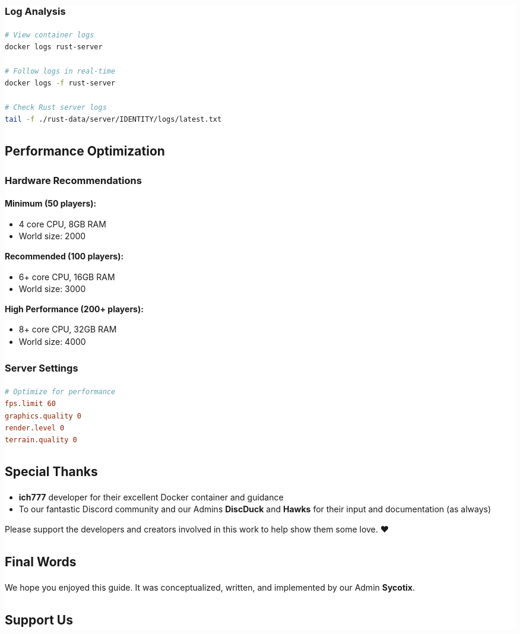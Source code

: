 ### Log Analysis

```bash
# View container logs
docker logs rust-server

# Follow logs in real-time
docker logs -f rust-server

# Check Rust server logs
tail -f ./rust-data/server/IDENTITY/logs/latest.txt
```

## Performance Optimization

### Hardware Recommendations

**Minimum (50 players):**
- 4 core CPU, 8GB RAM
- World size: 2000

**Recommended (100 players):**
- 6+ core CPU, 16GB RAM
- World size: 3000

**High Performance (200+ players):**
- 8+ core CPU, 32GB RAM
- World size: 4000

### Server Settings

```cfg
# Optimize for performance
fps.limit 60
graphics.quality 0
render.level 0
terrain.quality 0
```

## Special Thanks

- **ich777** developer for their excellent Docker container and guidance
- To our fantastic Discord community and our Admins **DiscDuck** and **Hawks** for their input and documentation (as always)

Please support the developers and creators involved in this work to help show them some love. ❤️

## Final Words

We hope you enjoyed this guide. It was conceptualized, written, and implemented by our Admin **Sycotix**.

## Support Us
